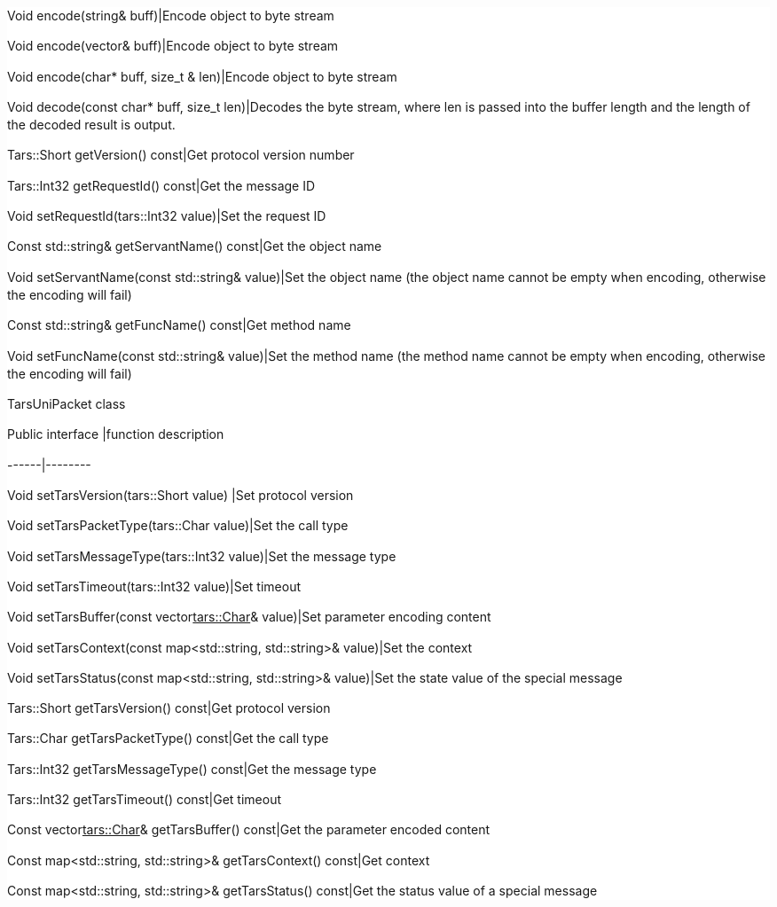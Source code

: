 Void encode(string& buff)|Encode object to byte stream

Void encode(vector<char>& buff)|Encode object to byte stream

Void encode(char* buff, size_t & len)|Encode object to byte stream

Void decode(const char* buff, size_t len)|Decodes the byte stream, where len is passed into the buffer length and the length of the decoded result is output.

Tars::Short getVersion() const|Get protocol version number

Tars::Int32 getRequestId() const|Get the message ID

Void setRequestId(tars::Int32 value)|Set the request ID

Const std::string& getServantName() const|Get the object name

Void setServantName(const std::string& value)|Set the object name (the object name cannot be empty when encoding, otherwise the encoding will fail)

Const std::string& getFuncName() const|Get method name

Void setFuncName(const std::string& value)|Set the method name (the method name cannot be empty when encoding, otherwise the encoding will fail)

 

TarsUniPacket class

 

Public interface |function description

------|--------

Void setTarsVersion(tars::Short value) |Set protocol version

Void setTarsPacketType(tars::Char value)|Set the call type

Void setTarsMessageType(tars::Int32 value)|Set the message type

Void setTarsTimeout(tars::Int32 value)|Set timeout

Void setTarsBuffer(const vector<tars::Char>& value)|Set parameter encoding content

Void setTarsContext(const map<std::string, std::string>& value)|Set the context

Void setTarsStatus(const map<std::string, std::string>& value)|Set the state value of the special message

Tars::Short getTarsVersion() const|Get protocol version

Tars::Char getTarsPacketType() const|Get the call type

Tars::Int32 getTarsMessageType() const|Get the message type

Tars::Int32 getTarsTimeout() const|Get timeout

Const vector<tars::Char>& getTarsBuffer() const|Get the parameter encoded content

Const map<std::string, std::string>& getTarsContext() const|Get context

Const map<std::string, std::string>& getTarsStatus() const|Get the status value of a special message
